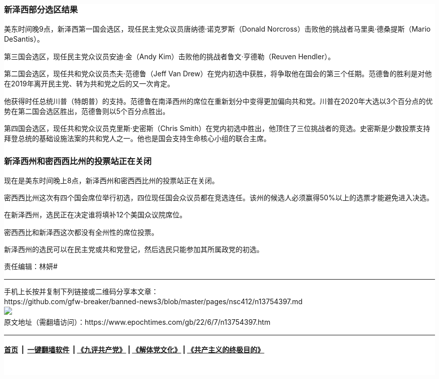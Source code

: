 </p>
<h3>
 新泽西部分选区结果
</h3>
<p class="p1">
 美东时间晚9点，新泽西第一国会选区，现任民主党众议员唐纳德·诺克罗斯（Donald Norcross）击败他的挑战者马里奥·德桑提斯（Mario DeSantis）。
</p>
<p class="p1">
 第三国会选区，现任民主党众议员安迪·金（Andy Kim）击败他的挑战者鲁文·亨德勒（Reuven Hendler）。
</p>
<p class="p1">
 第二国会选区，现任共和党众议员杰夫·范德鲁（Jeff Van Drew）在党内初选中获胜，将争取他在国会的第三个任期。范德鲁的胜利是对他在2019年离开民主党、转为共和党之后的又一次肯定。
</p>
<p class="p1">
 他获得时任总统川普（特朗普）的支持。范德鲁在南泽西州的席位在重新划分中变得更加偏向共和党。川普在2020年大选以3个百分点的优势在第二国会选区胜出，范德鲁则以5个百分点胜出。
</p>
<p class="p1">
 第四国会选区，现任共和党众议员克里斯·史密斯（Chris Smith）在党内初选中胜出，他顶住了三位挑战者的竞选。史密斯是少数投票支持拜登总统的基础设施法案的共和党人之一。他也是国会支持生命核心小组的联合主席。
</p>
<h3>
 新泽西州和密西西比州的投票站正在关闭
</h3>
<p>
 现在是美东时间晚上8点，新泽西州和密西西比州的投票站正在关闭。
</p>
<p>
 密西西比州这次有四个国会席位举行初选，四位现任国会众议员都在竞选连任。该州的候选人必须赢得50%以上的选票才能避免进入决选。
</p>
<p>
 在新泽西州，选民正在决定谁将填补12个美国众议院席位。
</p>
<p>
 密西西比和新泽西这次都没有全州性的席位投票。
</p>
<p>
 新泽西州的选民可以在民主党或共和党登记，然后选民只能参加其所属政党的初选。
</p>
<p>
 责任编辑：林妍#
</p>
</div>
<hr/>
手机上长按并复制下列链接或二维码分享本文章：<br/>
https://github.com/gfw-breaker/banned-news3/blob/master/pages/nsc412/n13754397.md <br/>
<a href='https://github.com/gfw-breaker/banned-news3/blob/master/pages/nsc412/n13754397.md'><img src='https://github.com/gfw-breaker/banned-news3/blob/master/pages/nsc412/n13754397.md.png'/></a> <br/>
原文地址（需翻墙访问）：https://www.epochtimes.com/gb/22/6/7/n13754397.htm


------------------------
#### [首页](https://github.com/gfw-breaker/banned-news3/blob/master/README.md) &nbsp;|&nbsp; [一键翻墙软件](https://github.com/gfw-breaker/nogfw/blob/master/README.md) &nbsp;| [《九评共产党》](https://github.com/gfw-breaker/9ping.md/blob/master/README.md#九评之一评共产党是什么) | [《解体党文化》](https://github.com/gfw-breaker/jtdwh.md/blob/master/README.md) | [《共产主义的终极目的》](https://github.com/gfw-breaker/gczydzjmd.md/blob/master/README.md)


<img src='http://gfw-breaker.win/banned-news3/pages/nsc412/n13754397.md' width='0px' height='0px'/>